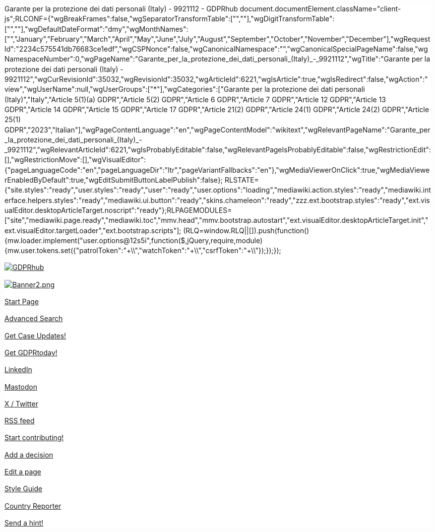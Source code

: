  Garante per la protezione dei dati personali (Italy) - 9921112 - GDPRhub document.documentElement.className="client-js";RLCONF={"wgBreakFrames":false,"wgSeparatorTransformTable":\["",""\],"wgDigitTransformTable":\["",""\],"wgDefaultDateFormat":"dmy","wgMonthNames":\["","January","February","March","April","May","June","July","August","September","October","November","December"\],"wgRequestId":"2234c575541db76683ce1edf","wgCSPNonce":false,"wgCanonicalNamespace":"","wgCanonicalSpecialPageName":false,"wgNamespaceNumber":0,"wgPageName":"Garante\_per\_la\_protezione\_dei\_dati\_personali\_(Italy)\_-\_9921112","wgTitle":"Garante per la protezione dei dati personali (Italy) - 9921112","wgCurRevisionId":35032,"wgRevisionId":35032,"wgArticleId":6221,"wgIsArticle":true,"wgIsRedirect":false,"wgAction":"view","wgUserName":null,"wgUserGroups":\["\*"\],"wgCategories":\["Garante per la protezione dei dati personali (Italy)","Italy","Article 5(1)(a) GDPR","Article 5(2) GDPR","Article 6 GDPR","Article 7 GDPR","Article 12 GDPR","Article 13 GDPR","Article 14 GDPR","Article 15 GDPR","Article 17 GDPR","Article 21(2) GDPR","Article 24(1) GDPR","Article 24(2) GDPR","Article 25(1) GDPR","2023","Italian"\],"wgPageContentLanguage":"en","wgPageContentModel":"wikitext","wgRelevantPageName":"Garante\_per\_la\_protezione\_dei\_dati\_personali\_(Italy)\_-\_9921112","wgRelevantArticleId":6221,"wgIsProbablyEditable":false,"wgRelevantPageIsProbablyEditable":false,"wgRestrictionEdit":\[\],"wgRestrictionMove":\[\],"wgVisualEditor":{"pageLanguageCode":"en","pageLanguageDir":"ltr","pageVariantFallbacks":"en"},"wgMediaViewerOnClick":true,"wgMediaViewerEnabledByDefault":true,"wgEditSubmitButtonLabelPublish":false}; RLSTATE={"site.styles":"ready","user.styles":"ready","user":"ready","user.options":"loading","mediawiki.action.styles":"ready","mediawiki.interface.helpers.styles":"ready","mediawiki.ui.button":"ready","skins.chameleon":"ready","zzz.ext.bootstrap.styles":"ready","ext.visualEditor.desktopArticleTarget.noscript":"ready"};RLPAGEMODULES=\["site","mediawiki.page.ready","mediawiki.toc","mmv.head","mmv.bootstrap.autostart","ext.visualEditor.desktopArticleTarget.init","ext.visualEditor.targetLoader","ext.bootstrap.scripts"\]; (RLQ=window.RLQ||\[\]).push(function(){mw.loader.implement("user.options@12s5i",function($,jQuery,require,module){mw.user.tokens.set({"patrolToken":"+\\\\","watchToken":"+\\\\","csrfToken":"+\\\\"});});});                    

[![GDPRhub](/images/gdprhub_v5_150.png)](/index.php?title=Welcome_to_GDPRhub "Visit the main page")

[![Banner2.png](/images/5/57/Banner2.png)](https://gdprhub.eu/index.php?title=GDPRtoday)

[Start Page](/index.php?title=Welcome_to_GDPRhub)

[Advanced Search](/index.php?title=Advanced_Search)

[Get Case Updates!](#)

[Get GDPRtoday!](/index.php?title=GDPRtoday)

[LinkedIn](https://www.linkedin.com/showcase/gdprhub)

[Mastodon](https://mastodon.social/@GDPRhub)

[X / Twitter](https://www.twitter.com/GDPRhub)

[RSS feed](https://gdprhub.eu/index.php?title=Special:NewPages&feed=atom&hideredirs=1&limit=10&render=1)

[Start contributing!](#)

[Add a decision](/index.php?title=How_to_add_a_new_decision)

[Edit a page](/index.php?title=How_to_edit_a_page_on_GDPRhub)

[Style Guide](/index.php?title=GDPRhub_style_guide)

[Country Reporter](https://gdprmgmt.noyb.eu/become_country_reporter)

[Send a hint!](mailto:GDPRhub@noyb.eu?subject=GDPRhub%20-%20hint&body=Thank%20you%20for%20sending%20us%20a%20hint!%0A%0AIf%20you%20want%20to%20send%20us%20details%20about%20a%20case%20that%20is%20not%20on%20GDPRhub%20yet%2C%20please%20fill%20out%20the%20form%20below!%0AIf%20you%20want%20to%20send%20us%20any%20other%20information%2C%20just%20delete%20this%20text.%0A%0A%3D%3D%3D%20General%20Details%20%3D%3D%3D%0A%0ALink%20to%20the%20decision%20\(attach%20document%20if%20not%20public\)%3A%0ADPA%2FCourt%3A%0ACountry%3A%0ADate%3A%0A%0A%3D%3D%3D%20Factual%20Summary%20in%20English%20%3D%3D%3D%0A%0A-%3E%20What%20happened%20in%20this%20case%3F%0A%0A%3D%3D%3D%20Summary%20of%20the%20Dispute%20in%20English%20%3D%3D%3D%0A%0A-%3E%20What%20was%20the%20core%20dispute%20about%3F%0A%0A%3D%3D%3D%20Summary%20of%20the%20Holding%20in%20English%20%3D%3D%3D%0A%0A-%3E%20What%20is%20the%20core%20take%20away%20from%20the%20decision%3F%0A%0A%0AThank%20you%20for%20your%20support!%0Anoyb.eu%20team)
